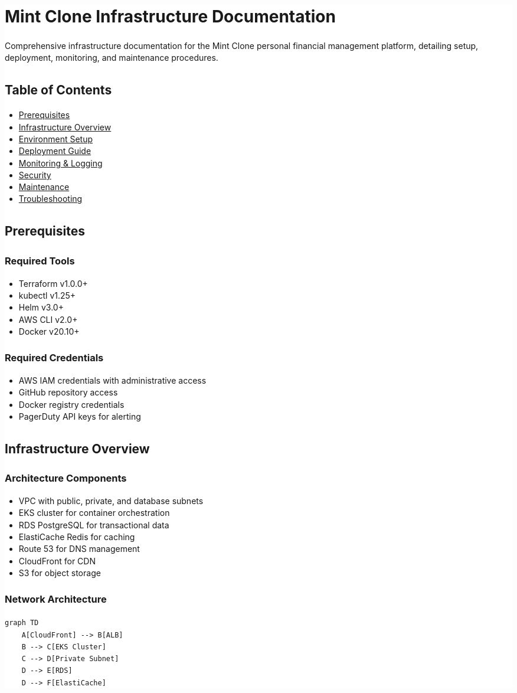 # Mint Clone Infrastructure Documentation

Comprehensive infrastructure documentation for the Mint Clone personal financial management platform, detailing setup, deployment, monitoring, and maintenance procedures.

## Table of Contents
- [Prerequisites](#prerequisites)
- [Infrastructure Overview](#infrastructure-overview)
- [Environment Setup](#environment-setup)
- [Deployment Guide](#deployment-guide)
- [Monitoring & Logging](#monitoring--logging)
- [Security](#security)
- [Maintenance](#maintenance)
- [Troubleshooting](#troubleshooting)

## Prerequisites

### Required Tools
- Terraform v1.0.0+
- kubectl v1.25+
- Helm v3.0+
- AWS CLI v2.0+
- Docker v20.10+

### Required Credentials
- AWS IAM credentials with administrative access
- GitHub repository access
- Docker registry credentials
- PagerDuty API keys for alerting

## Infrastructure Overview

### Architecture Components
- VPC with public, private, and database subnets
- EKS cluster for container orchestration
- RDS PostgreSQL for transactional data
- ElastiCache Redis for caching
- Route 53 for DNS management
- CloudFront for CDN
- S3 for object storage

### Network Architecture
```mermaid
graph TD
    A[CloudFront] --> B[ALB]
    B --> C[EKS Cluster]
    C --> D[Private Subnet]
    D --> E[RDS]
    D --> F[ElastiCache]
```
